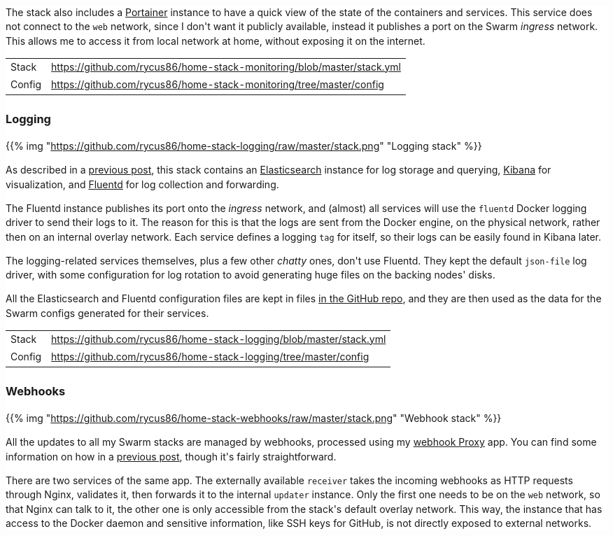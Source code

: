 The stack also includes a [Portainer](https://portainer.io/) instance to have a quick view of the state of the containers and services. This service does not connect to the `web` network, since I don't want it publicly available, instead it publishes a port on the Swarm *ingress* network. This allows me to access it from local network at home, without exposing it on the internet.

| | |
| ------ | ------ |
| Stack | https://github.com/rycus86/home-stack-monitoring/blob/master/stack.yml |
| Config | https://github.com/rycus86/home-stack-monitoring/tree/master/config |

### Logging

{{% img "https://github.com/rycus86/home-stack-logging/raw/master/stack.png" "Logging stack" %}}

As described in a [previous post](https://blog.viktoradam.net/2018/02/06/home-lab-part5-monitoring-madness/#logging), this stack contains an [Elasticsearch](https://www.elastic.co/products/elasticsearch) instance for log storage and querying, [Kibana](https://www.elastic.co/products/kibana) for visualization, and [Fluentd](https://www.fluentd.org/) for log collection and forwarding.

The Fluentd instance publishes its port onto the *ingress* network, and (almost) all services will use the `fluentd` Docker logging driver to send their logs to it. The reason for this is that the logs are sent from the Docker engine, on the physical network, rather then on an internal overlay network. Each service defines a logging `tag` for itself, so their logs can be easily found in Kibana later.

The logging-related services themselves, plus a few other *chatty* ones, don't use Fluentd. They kept the default `json-file` log driver, with some configuration for log rotation to avoid generating huge files on the backing nodes' disks.

All the Elasticsearch and Fluentd configuration files are kept in files [in the GitHub repo](https://github.com/rycus86/home-stack-logging/tree/master/config), and they are then used as the data for the Swarm configs generated for their services. 

| | |
| ------ | ------ |
| Stack | https://github.com/rycus86/home-stack-logging/blob/master/stack.yml |
| Config | https://github.com/rycus86/home-stack-logging/tree/master/config |

### Webhooks

{{% img "https://github.com/rycus86/home-stack-webhooks/raw/master/stack.png" "Webhook stack" %}}

All the updates to all my Swarm stacks are managed by webhooks, processed using my [webhook Proxy](https://github.com/rycus86/webhook-proxy) app. You can find some information on how in a [previous post](https://blog.viktoradam.net/2018/01/13/home-lab-part3-swarm-cluster/#updatingstacks), though it's fairly straightforward.

There are two services of the same app. The externally available `receiver` takes the incoming webhooks as HTTP requests through Nginx, validates it, then forwards it to the internal `updater` instance. Only the first one needs to be on the `web` network, so that Nginx can talk to it, the other one is only accessible from the stack's default overlay network. This way, the instance that has access to the Docker daemon and sensitive information, like SSH keys for GitHub, is not directly exposed to external networks.
